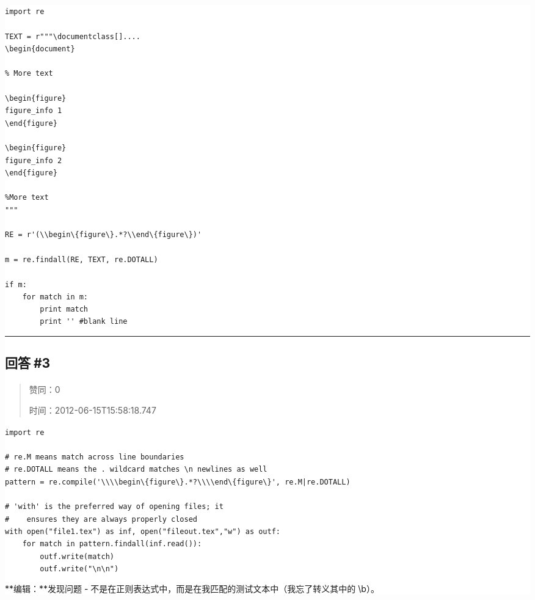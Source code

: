 ```
import re

TEXT = r"""\documentclass[]....
\begin{document}

% More text

\begin{figure}
figure_info 1
\end{figure}

\begin{figure}
figure_info 2
\end{figure}

%More text
"""

RE = r'(\\begin\{figure\}.*?\\end\{figure\})'

m = re.findall(RE, TEXT, re.DOTALL)

if m:
    for match in m:
        print match
        print '' #blank line 
```

* * *

## 回答 #3

> 赞同：0
> 
> 时间：2012-06-15T15:58:18.747

```
import re

# re.M means match across line boundaries
# re.DOTALL means the . wildcard matches \n newlines as well
pattern = re.compile('\\\\begin\{figure\}.*?\\\\end\{figure\}', re.M|re.DOTALL)

# 'with' is the preferred way of opening files; it
#    ensures they are always properly closed
with open("file1.tex") as inf, open("fileout.tex","w") as outf:
    for match in pattern.findall(inf.read()):
        outf.write(match)
        outf.write("\n\n") 
```

**编辑：**发现问题 - 不是在正则表达式中，而是在我匹配的测试文本中（我忘了转义其中的 \b）。
